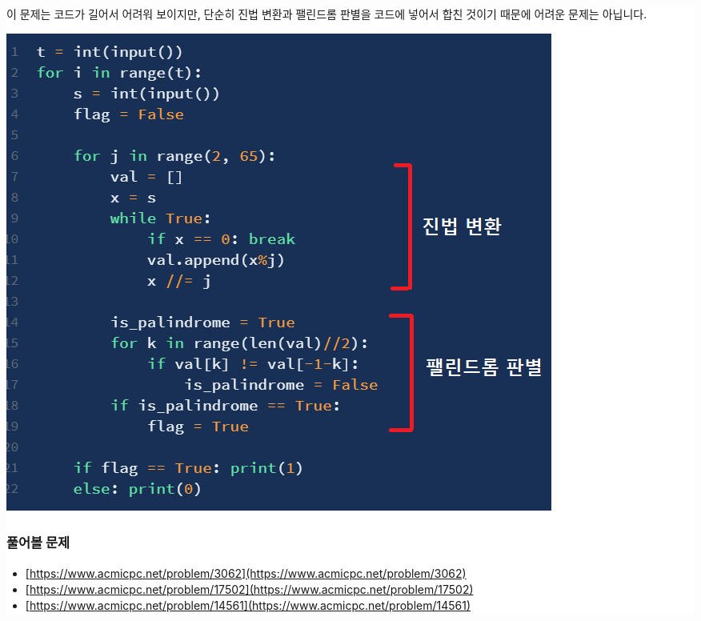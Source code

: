 이 문제는 코드가 길어서 어려워 보이지만, 단순히 진법 변환과 팰린드롬 판별을 코드에 넣어서 합친 것이기 때문에 어려운 문제는 아닙니다.

![](../.gitbook/assets/image%20%28132%29.png)

### 풀어볼 문제

* [https://www.acmicpc.net/problem/3062](https://www.acmicpc.net/problem/3062)
* [https://www.acmicpc.net/problem/17502](https://www.acmicpc.net/problem/17502)
* [https://www.acmicpc.net/problem/14561](https://www.acmicpc.net/problem/14561)



